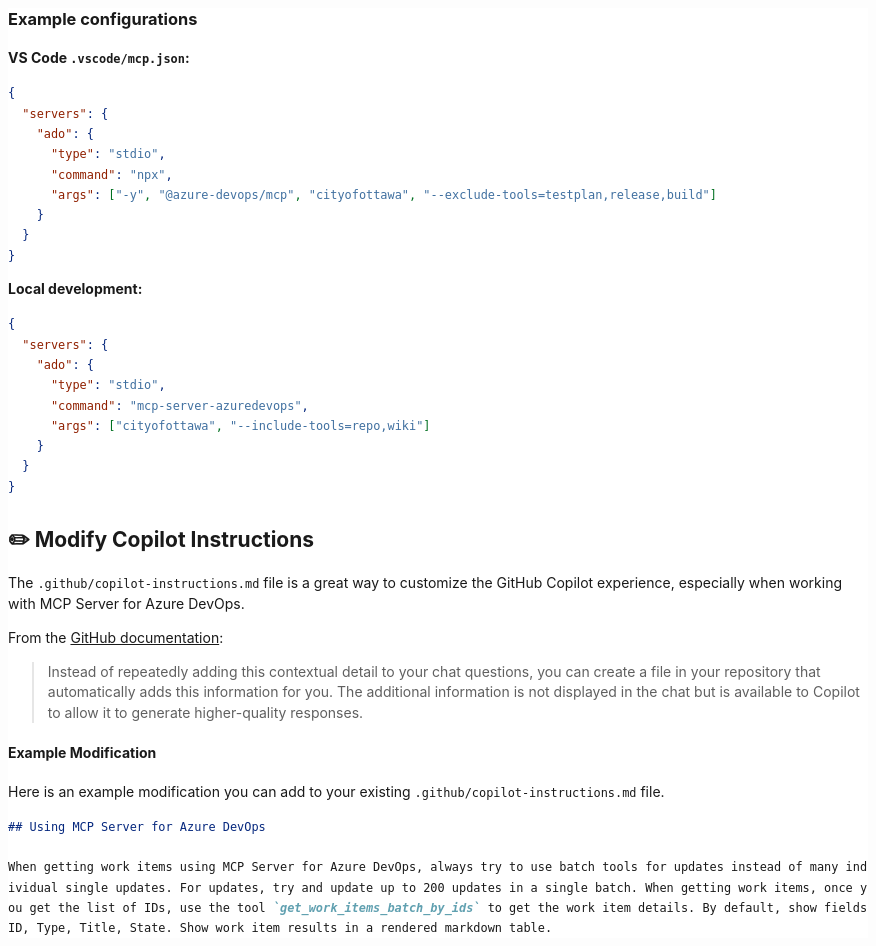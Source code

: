 ### Example configurations

**VS Code `.vscode/mcp.json`:**

```json
{
  "servers": {
    "ado": {
      "type": "stdio",
      "command": "npx",
      "args": ["-y", "@azure-devops/mcp", "cityofottawa", "--exclude-tools=testplan,release,build"]
    }
  }
}
```

**Local development:**

```json
{
  "servers": {
    "ado": {
      "type": "stdio",
      "command": "mcp-server-azuredevops",
      "args": ["cityofottawa", "--include-tools=repo,wiki"]
    }
  }
}
```

## ✏️ Modify Copilot Instructions

The `.github/copilot-instructions.md` file is a great way to customize the GitHub Copilot experience, especially when working with MCP Server for Azure DevOps.

From the [GitHub documentation](https://docs.github.com/en/copilot/customizing-copilot/adding-repository-custom-instructions-for-github-copilot):

> Instead of repeatedly adding this contextual detail to your chat questions, you can create a file in your repository that automatically adds this information for you. The additional information is not displayed in the chat but is available to Copilot to allow it to generate higher-quality responses.

#### Example Modification

Here is an example modification you can add to your existing `.github/copilot-instructions.md` file.

```markdown
## Using MCP Server for Azure DevOps

When getting work items using MCP Server for Azure DevOps, always try to use batch tools for updates instead of many individual single updates. For updates, try and update up to 200 updates in a single batch. When getting work items, once you get the list of IDs, use the tool `get_work_items_batch_by_ids` to get the work item details. By default, show fields ID, Type, Title, State. Show work item results in a rendered markdown table.
```
